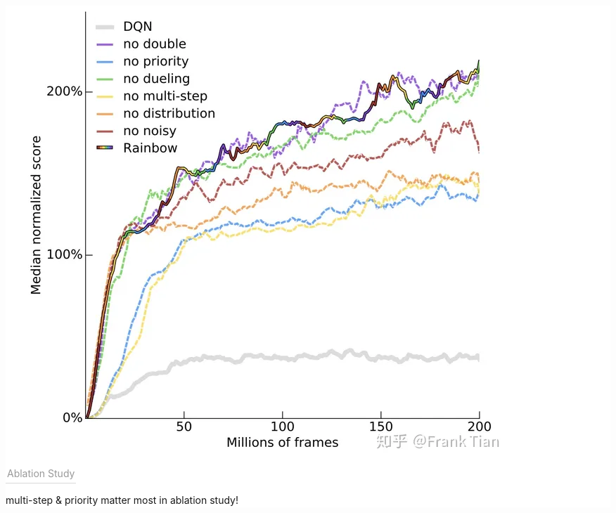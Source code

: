 <img src=asset/rainbow2.webp />
<div>
<div style="color:orange; border-bottom: 1px solid #d9d9d9;
    display: inline-block;
    color: #999;
    padding: 2px;">Ablation Study</div>
    
<br>


multi-step & priority matter most in ablation study!